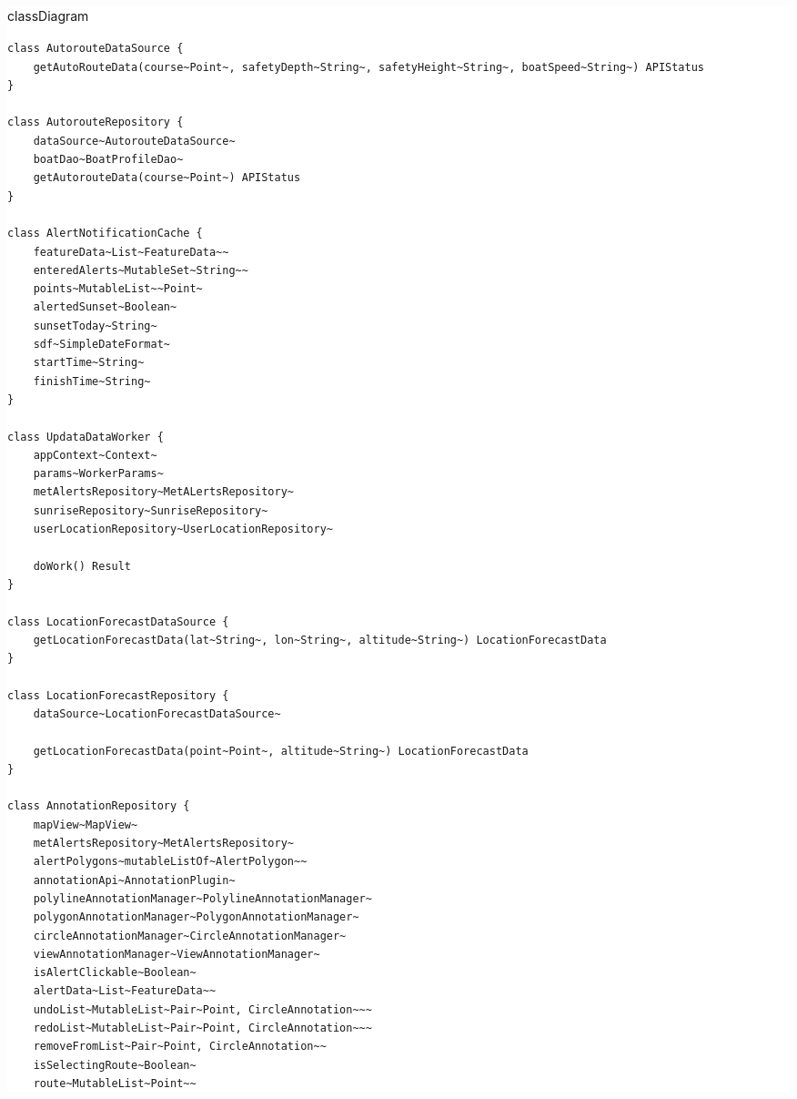 classDiagram

    class AutorouteDataSource {
        getAutoRouteData(course~Point~, safetyDepth~String~, safetyHeight~String~, boatSpeed~String~) APIStatus
    }

    class AutorouteRepository {
        dataSource~AutorouteDataSource~
        boatDao~BoatProfileDao~
        getAutorouteData(course~Point~) APIStatus
    }

    class AlertNotificationCache {
        featureData~List~FeatureData~~
        enteredAlerts~MutableSet~String~~
        points~MutableList~~Point~
        alertedSunset~Boolean~
        sunsetToday~String~
        sdf~SimpleDateFormat~
        startTime~String~
        finishTime~String~
    }

    class UpdataDataWorker {
        appContext~Context~
        params~WorkerParams~
        metAlertsRepository~MetALertsRepository~
        sunriseRepository~SunriseRepository~
        userLocationRepository~UserLocationRepository~

        doWork() Result
    }

    class LocationForecastDataSource {
        getLocationForecastData(lat~String~, lon~String~, altitude~String~) LocationForecastData
    }

    class LocationForecastRepository {
        dataSource~LocationForecastDataSource~
        
        getLocationForecastData(point~Point~, altitude~String~) LocationForecastData
    }

    class AnnotationRepository {
        mapView~MapView~
        metAlertsRepository~MetAlertsRepository~
        alertPolygons~mutableListOf~AlertPolygon~~
        annotationApi~AnnotationPlugin~
        polylineAnnotationManager~PolylineAnnotationManager~
        polygonAnnotationManager~PolygonAnnotationManager~
        circleAnnotationManager~CircleAnnotationManager~
        viewAnnotationManager~ViewAnnotationManager~
        isAlertClickable~Boolean~
        alertData~List~FeatureData~~
        undoList~MutableList~Pair~Point, CircleAnnotation~~~
        redoList~MutableList~Pair~Point, CircleAnnotation~~~
        removeFromList~Pair~Point, CircleAnnotation~~
        isSelectingRoute~Boolean~
        route~MutableList~Point~~
